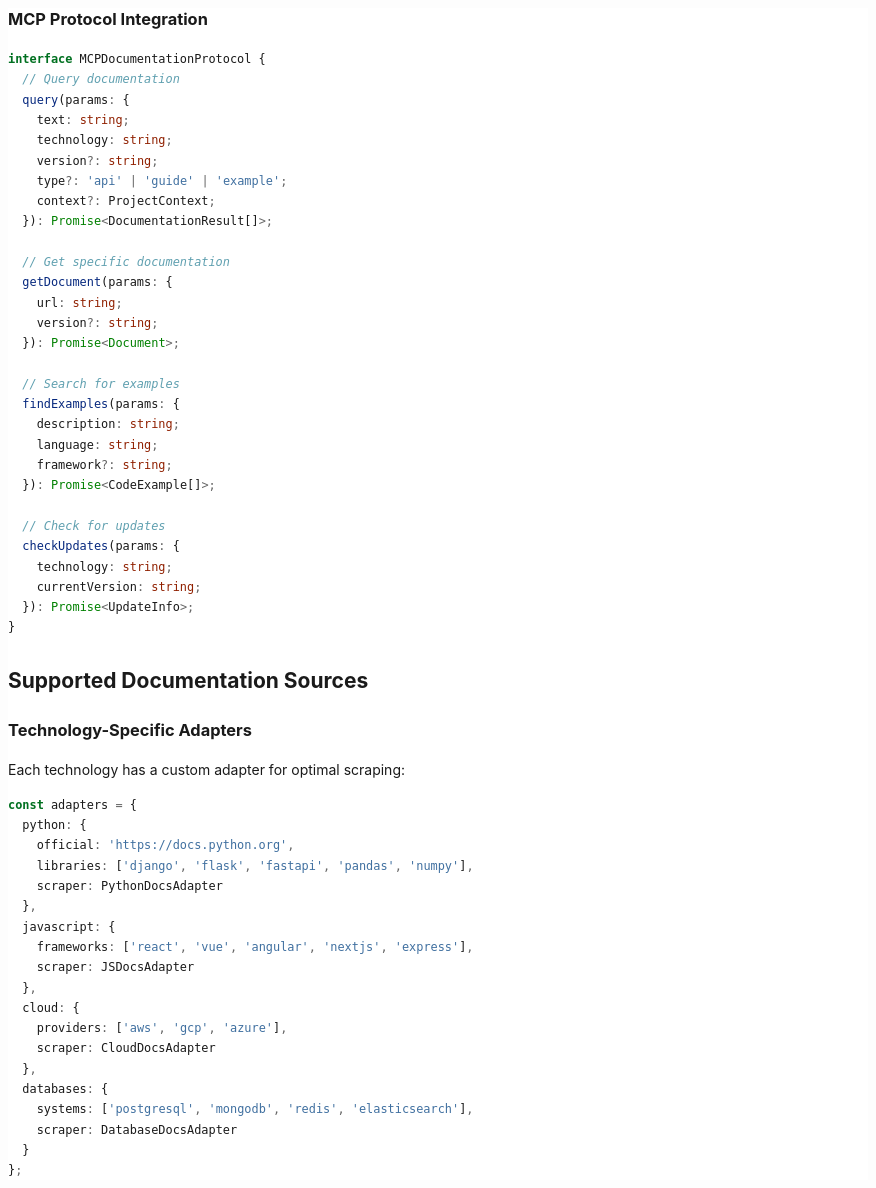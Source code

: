 
### MCP Protocol Integration

```typescript
interface MCPDocumentationProtocol {
  // Query documentation
  query(params: {
    text: string;
    technology: string;
    version?: string;
    type?: 'api' | 'guide' | 'example';
    context?: ProjectContext;
  }): Promise<DocumentationResult[]>;
  
  // Get specific documentation
  getDocument(params: {
    url: string;
    version?: string;
  }): Promise<Document>;
  
  // Search for examples
  findExamples(params: {
    description: string;
    language: string;
    framework?: string;
  }): Promise<CodeExample[]>;
  
  // Check for updates
  checkUpdates(params: {
    technology: string;
    currentVersion: string;
  }): Promise<UpdateInfo>;
}
```

## Supported Documentation Sources

### Technology-Specific Adapters

Each technology has a custom adapter for optimal scraping:

```typescript
const adapters = {
  python: {
    official: 'https://docs.python.org',
    libraries: ['django', 'flask', 'fastapi', 'pandas', 'numpy'],
    scraper: PythonDocsAdapter
  },
  javascript: {
    frameworks: ['react', 'vue', 'angular', 'nextjs', 'express'],
    scraper: JSDocsAdapter
  },
  cloud: {
    providers: ['aws', 'gcp', 'azure'],
    scraper: CloudDocsAdapter
  },
  databases: {
    systems: ['postgresql', 'mongodb', 'redis', 'elasticsearch'],
    scraper: DatabaseDocsAdapter
  }
};
```
